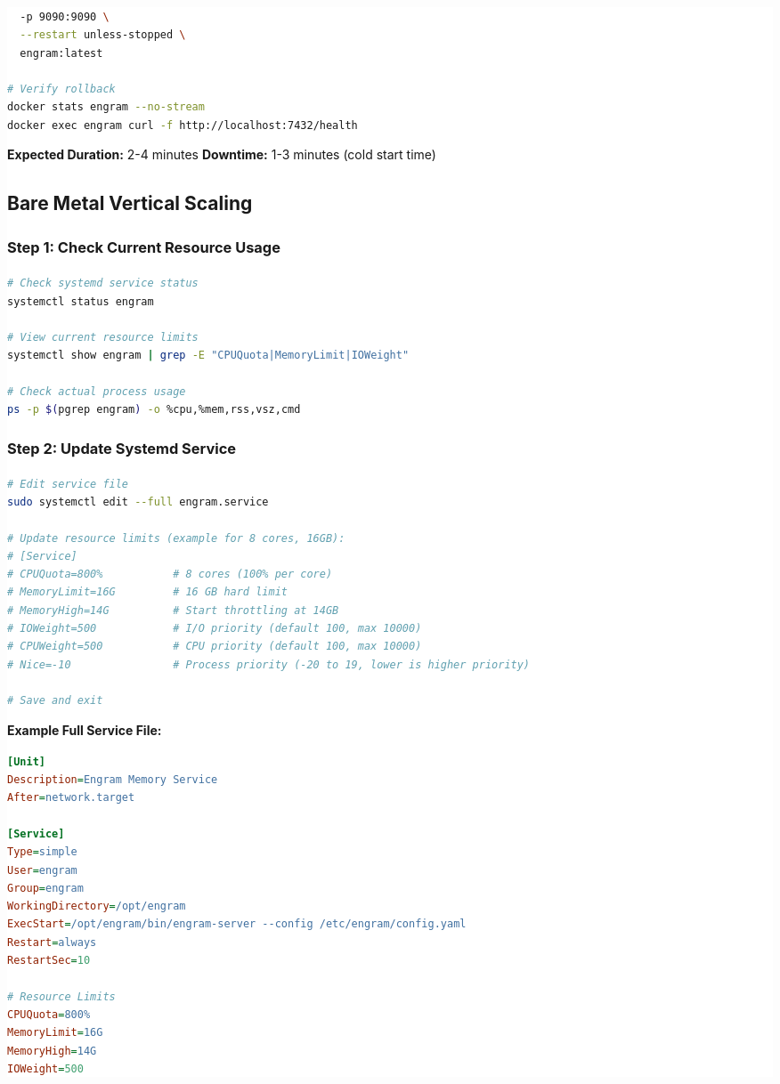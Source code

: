 ```bash
  -p 9090:9090 \
  --restart unless-stopped \
  engram:latest

# Verify rollback
docker stats engram --no-stream
docker exec engram curl -f http://localhost:7432/health
```

**Expected Duration:** 2-4 minutes
**Downtime:** 1-3 minutes (cold start time)

## Bare Metal Vertical Scaling

### Step 1: Check Current Resource Usage

```bash
# Check systemd service status
systemctl status engram

# View current resource limits
systemctl show engram | grep -E "CPUQuota|MemoryLimit|IOWeight"

# Check actual process usage
ps -p $(pgrep engram) -o %cpu,%mem,rss,vsz,cmd
```

### Step 2: Update Systemd Service

```bash
# Edit service file
sudo systemctl edit --full engram.service

# Update resource limits (example for 8 cores, 16GB):
# [Service]
# CPUQuota=800%           # 8 cores (100% per core)
# MemoryLimit=16G         # 16 GB hard limit
# MemoryHigh=14G          # Start throttling at 14GB
# IOWeight=500            # I/O priority (default 100, max 10000)
# CPUWeight=500           # CPU priority (default 100, max 10000)
# Nice=-10                # Process priority (-20 to 19, lower is higher priority)

# Save and exit
```

**Example Full Service File:**
```ini
[Unit]
Description=Engram Memory Service
After=network.target

[Service]
Type=simple
User=engram
Group=engram
WorkingDirectory=/opt/engram
ExecStart=/opt/engram/bin/engram-server --config /etc/engram/config.yaml
Restart=always
RestartSec=10

# Resource Limits
CPUQuota=800%
MemoryLimit=16G
MemoryHigh=14G
IOWeight=500
```